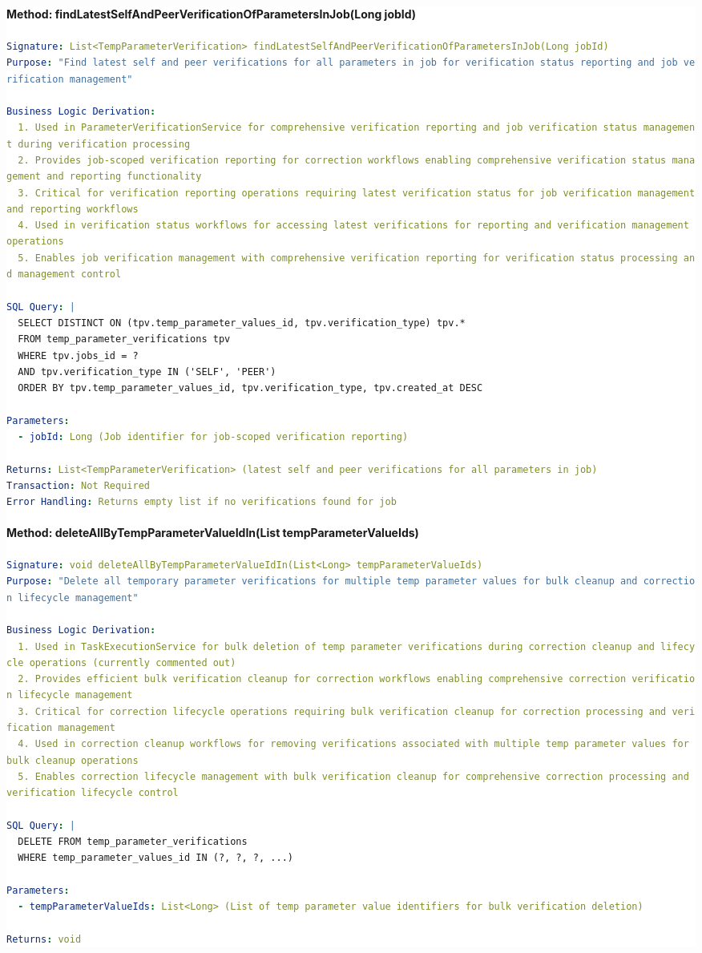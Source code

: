 #### Method: findLatestSelfAndPeerVerificationOfParametersInJob(Long jobId)
```yaml
Signature: List<TempParameterVerification> findLatestSelfAndPeerVerificationOfParametersInJob(Long jobId)
Purpose: "Find latest self and peer verifications for all parameters in job for verification status reporting and job verification management"

Business Logic Derivation:
  1. Used in ParameterVerificationService for comprehensive verification reporting and job verification status management during verification processing
  2. Provides job-scoped verification reporting for correction workflows enabling comprehensive verification status management and reporting functionality
  3. Critical for verification reporting operations requiring latest verification status for job verification management and reporting workflows
  4. Used in verification status workflows for accessing latest verifications for reporting and verification management operations
  5. Enables job verification management with comprehensive verification reporting for verification status processing and management control

SQL Query: |
  SELECT DISTINCT ON (tpv.temp_parameter_values_id, tpv.verification_type) tpv.*
  FROM temp_parameter_verifications tpv
  WHERE tpv.jobs_id = ? 
  AND tpv.verification_type IN ('SELF', 'PEER')
  ORDER BY tpv.temp_parameter_values_id, tpv.verification_type, tpv.created_at DESC

Parameters:
  - jobId: Long (Job identifier for job-scoped verification reporting)

Returns: List<TempParameterVerification> (latest self and peer verifications for all parameters in job)
Transaction: Not Required
Error Handling: Returns empty list if no verifications found for job
```

#### Method: deleteAllByTempParameterValueIdIn(List<Long> tempParameterValueIds)
```yaml
Signature: void deleteAllByTempParameterValueIdIn(List<Long> tempParameterValueIds)
Purpose: "Delete all temporary parameter verifications for multiple temp parameter values for bulk cleanup and correction lifecycle management"

Business Logic Derivation:
  1. Used in TaskExecutionService for bulk deletion of temp parameter verifications during correction cleanup and lifecycle operations (currently commented out)
  2. Provides efficient bulk verification cleanup for correction workflows enabling comprehensive correction verification lifecycle management
  3. Critical for correction lifecycle operations requiring bulk verification cleanup for correction processing and verification management
  4. Used in correction cleanup workflows for removing verifications associated with multiple temp parameter values for bulk cleanup operations
  5. Enables correction lifecycle management with bulk verification cleanup for comprehensive correction processing and verification lifecycle control

SQL Query: |
  DELETE FROM temp_parameter_verifications 
  WHERE temp_parameter_values_id IN (?, ?, ?, ...)

Parameters:
  - tempParameterValueIds: List<Long> (List of temp parameter value identifiers for bulk verification deletion)

Returns: void
```